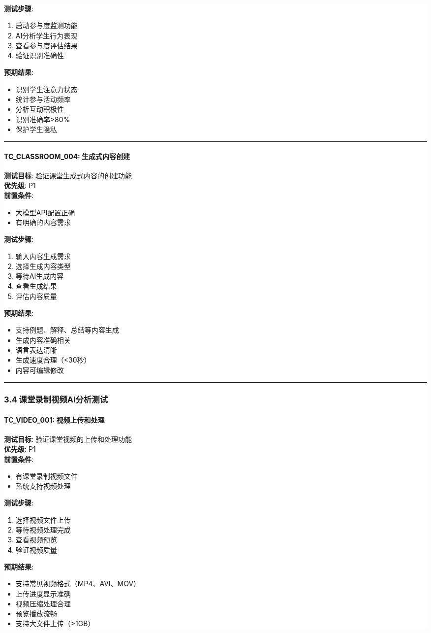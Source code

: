 **测试步骤**:
1. 启动参与度监测功能
2. AI分析学生行为表现
3. 查看参与度评估结果
4. 验证识别准确性

**预期结果**:
- 识别学生注意力状态
- 统计参与活动频率
- 分析互动积极性
- 识别准确率>80%
- 保护学生隐私

---

#### TC_CLASSROOM_004: 生成式内容创建
**测试目标**: 验证课堂生成式内容的创建功能  
**优先级**: P1  
**前置条件**: 
- 大模型API配置正确
- 有明确的内容需求

**测试步骤**:
1. 输入内容生成需求
2. 选择生成内容类型
3. 等待AI生成内容
4. 查看生成结果
5. 评估内容质量

**预期结果**:
- 支持例题、解释、总结等内容生成
- 生成内容准确相关
- 语言表达清晰
- 生成速度合理（<30秒）
- 内容可编辑修改

---

### 3.4 课堂录制视频AI分析测试

#### TC_VIDEO_001: 视频上传和处理
**测试目标**: 验证课堂视频的上传和处理功能  
**优先级**: P1  
**前置条件**: 
- 有课堂录制视频文件
- 系统支持视频处理

**测试步骤**:
1. 选择视频文件上传
2. 等待视频处理完成
3. 查看视频预览
4. 验证视频质量

**预期结果**:
- 支持常见视频格式（MP4、AVI、MOV）
- 上传进度显示准确
- 视频压缩处理合理
- 预览播放流畅
- 支持大文件上传（>1GB）
